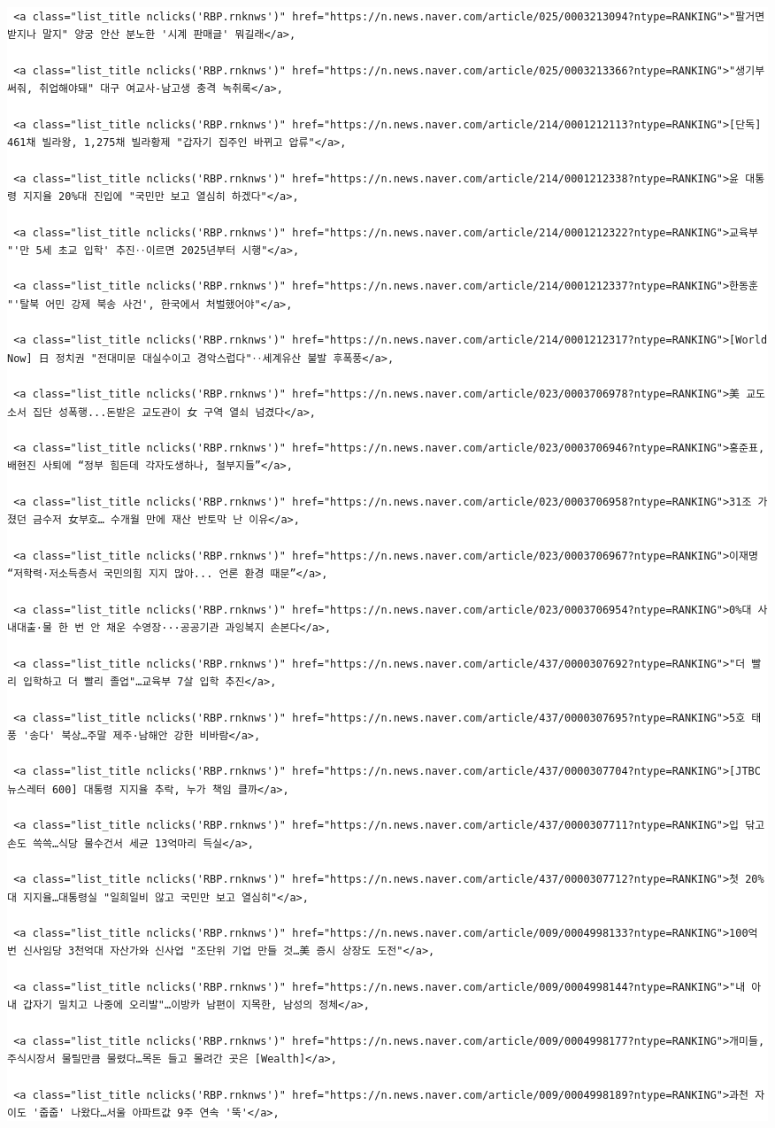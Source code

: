 ```
 <a class="list_title nclicks('RBP.rnknws')" href="https://n.news.naver.com/article/025/0003213094?ntype=RANKING">"팔거면 받지나 말지" 양궁 안산 분노한 '시계 판매글' 뭐길래</a>,

 <a class="list_title nclicks('RBP.rnknws')" href="https://n.news.naver.com/article/025/0003213366?ntype=RANKING">"생기부 써줘, 취업해야돼" 대구 여교사-남고생 충격 녹취록</a>,

 <a class="list_title nclicks('RBP.rnknws')" href="https://n.news.naver.com/article/214/0001212113?ntype=RANKING">[단독] 461채 빌라왕, 1,275채 빌라황제 "갑자기 집주인 바뀌고 압류"</a>,

 <a class="list_title nclicks('RBP.rnknws')" href="https://n.news.naver.com/article/214/0001212338?ntype=RANKING">윤 대통령 지지율 20%대 진입에 "국민만 보고 열심히 하겠다"</a>,

 <a class="list_title nclicks('RBP.rnknws')" href="https://n.news.naver.com/article/214/0001212322?ntype=RANKING">교육부 "'만 5세 초교 입학' 추진‥이르면 2025년부터 시행"</a>,

 <a class="list_title nclicks('RBP.rnknws')" href="https://n.news.naver.com/article/214/0001212337?ntype=RANKING">한동훈 "'탈북 어민 강제 북송 사건', 한국에서 처벌했어야"</a>,

 <a class="list_title nclicks('RBP.rnknws')" href="https://n.news.naver.com/article/214/0001212317?ntype=RANKING">[World Now] 日 정치권 "전대미문 대실수이고 경악스럽다"‥세계유산 불발 후폭풍</a>,

 <a class="list_title nclicks('RBP.rnknws')" href="https://n.news.naver.com/article/023/0003706978?ntype=RANKING">美 교도소서 집단 성폭행...돈받은 교도관이 女 구역 열쇠 넘겼다</a>,

 <a class="list_title nclicks('RBP.rnknws')" href="https://n.news.naver.com/article/023/0003706946?ntype=RANKING">홍준표, 배현진 사퇴에 “정부 힘든데 각자도생하나, 철부지들”</a>,

 <a class="list_title nclicks('RBP.rnknws')" href="https://n.news.naver.com/article/023/0003706958?ntype=RANKING">31조 가졌던 금수저 女부호… 수개월 만에 재산 반토막 난 이유</a>,

 <a class="list_title nclicks('RBP.rnknws')" href="https://n.news.naver.com/article/023/0003706967?ntype=RANKING">이재명 “저학력·저소득층서 국민의힘 지지 많아... 언론 환경 때문”</a>,

 <a class="list_title nclicks('RBP.rnknws')" href="https://n.news.naver.com/article/023/0003706954?ntype=RANKING">0%대 사내대출·물 한 번 안 채운 수영장···공공기관 과잉복지 손본다</a>,

 <a class="list_title nclicks('RBP.rnknws')" href="https://n.news.naver.com/article/437/0000307692?ntype=RANKING">"더 빨리 입학하고 더 빨리 졸업"…교육부 7살 입학 추진</a>,

 <a class="list_title nclicks('RBP.rnknws')" href="https://n.news.naver.com/article/437/0000307695?ntype=RANKING">5호 태풍 '송다' 북상…주말 제주·남해안 강한 비바람</a>,

 <a class="list_title nclicks('RBP.rnknws')" href="https://n.news.naver.com/article/437/0000307704?ntype=RANKING">[JTBC 뉴스레터 600] 대통령 지지율 추락, 누가 책임 클까</a>,

 <a class="list_title nclicks('RBP.rnknws')" href="https://n.news.naver.com/article/437/0000307711?ntype=RANKING">입 닦고 손도 쓱쓱…식당 물수건서 세균 13억마리 득실</a>,

 <a class="list_title nclicks('RBP.rnknws')" href="https://n.news.naver.com/article/437/0000307712?ntype=RANKING">첫 20%대 지지율…대통령실 "일희일비 않고 국민만 보고 열심히"</a>,

 <a class="list_title nclicks('RBP.rnknws')" href="https://n.news.naver.com/article/009/0004998133?ntype=RANKING">100억 번 신사임당 3천억대 자산가와 신사업 "조단위 기업 만들 것…美 증시 상장도 도전"</a>,

 <a class="list_title nclicks('RBP.rnknws')" href="https://n.news.naver.com/article/009/0004998144?ntype=RANKING">"내 아내 갑자기 밀치고 나중에 오리발"…이방카 남편이 지목한, 남성의 정체</a>,

 <a class="list_title nclicks('RBP.rnknws')" href="https://n.news.naver.com/article/009/0004998177?ntype=RANKING">개미들, 주식시장서 물릴만큼 물렸다…목돈 들고 몰려간 곳은 [Wealth]</a>,

 <a class="list_title nclicks('RBP.rnknws')" href="https://n.news.naver.com/article/009/0004998189?ntype=RANKING">과천 자이도 '줍줍' 나왔다…서울 아파트값 9주 연속 '뚝'</a>,

```